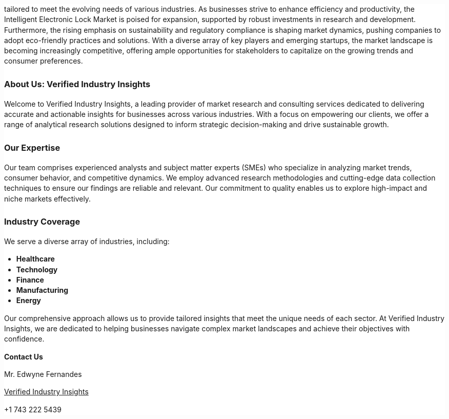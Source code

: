 tailored to meet the evolving needs of various industries. As businesses strive to enhance efficiency and productivity, the Intelligent Electronic Lock Market is poised for expansion, supported by robust investments in research and development. Furthermore, the rising emphasis on sustainability and regulatory compliance is shaping market dynamics, pushing companies to adopt eco-friendly practices and solutions. With a diverse array of key players and emerging startups, the market landscape is becoming increasingly competitive, offering ample opportunities for stakeholders to capitalize on the growing trends and consumer preferences.</p><h3>About Us: Verified Industry Insights</h3><p>Welcome to Verified Industry Insights, a leading provider of market research and consulting services dedicated to delivering accurate and actionable insights for businesses across various industries. With a focus on empowering our clients, we offer a range of analytical research solutions designed to inform strategic decision-making and drive sustainable growth.</p><h3>Our Expertise</h3><p>Our team comprises experienced analysts and subject matter experts (SMEs) who specialize in analyzing market trends, consumer behavior, and competitive dynamics. We employ advanced research methodologies and cutting-edge data collection techniques to ensure our findings are reliable and relevant. Our commitment to quality enables us to explore high-impact and niche markets effectively.</p><h3>Industry Coverage</h3><p>We serve a diverse array of industries, including:</p><ul><li><strong>Healthcare</strong></li><li><strong>Technology</strong></li><li><strong>Finance</strong></li><li><strong>Manufacturing</strong></li><li><strong>Energy</strong></li></ul><p>Our comprehensive approach allows us to provide tailored insights that meet the unique needs of each sector. At Verified Industry Insights, we are dedicated to helping businesses navigate complex market landscapes and achieve their objectives with confidence.</p><p><strong>Contact Us</strong></p><p>Mr. Edwyne Fernandes</p><p><a href="https://www.verifiedindustryinsights.com/">Verified Industry Insights</a></p><p>+1 743 222 5439</p>
